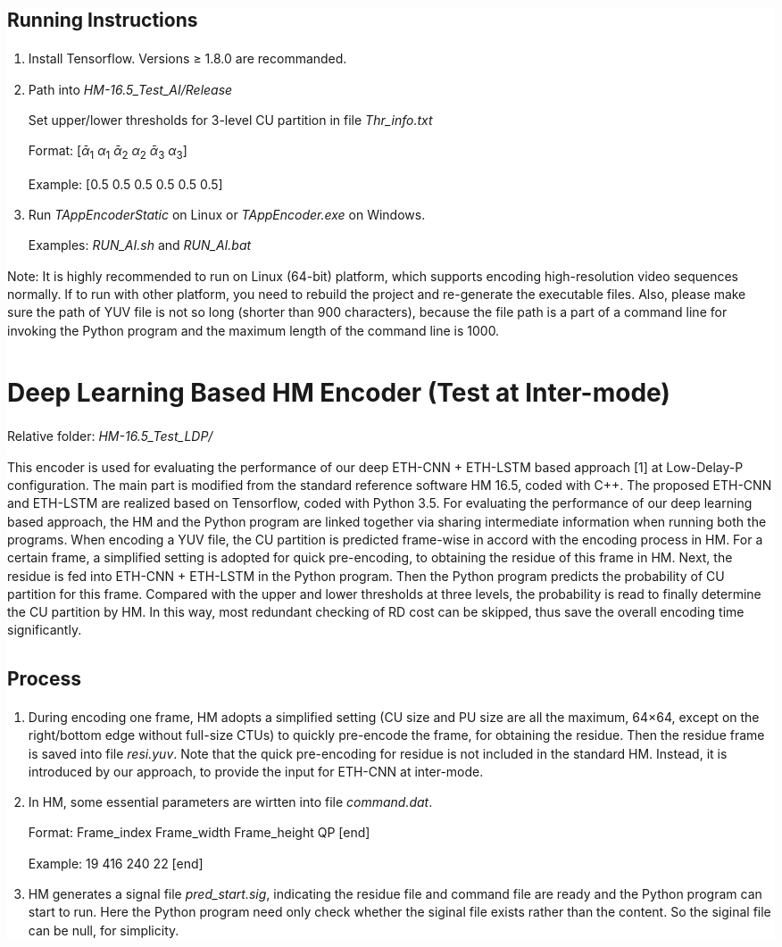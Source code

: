 ## Running Instructions

1. Install Tensorflow. Versions $\ge$ 1.8.0 are recommanded.

2. Path into *HM-16.5_Test_AI/Release*

   Set upper/lower thresholds for 3-level CU partition in file *Thr_info.txt*

   Format: [$\bar{\alpha}_1$ $\alpha_1$ $\bar{\alpha}_2$ $\alpha_2$ $\bar{\alpha}_3$ $\alpha_3$]

   Example: [0.5 0.5 0.5 0.5 0.5 0.5]

3. Run *TAppEncoderStatic* on Linux or *TAppEncoder.exe* on Windows.

   Examples: *RUN_AI.sh* and *RUN_AI.bat*

  Note: It is highly recommended to run on Linux (64-bit) platform, which supports encoding high-resolution video sequences normally. If to run with other platform, you need to rebuild the project and re-generate the executable files. Also, please make sure the path of YUV file is not so long (shorter than 900 characters), because the file path is a part of a command line for invoking the Python program and the maximum length of the command line is 1000.

# Deep Learning Based HM Encoder (Test at Inter-mode)

Relative folder: *HM-16.5_Test_LDP/*

This encoder is used for evaluating the performance of our deep ETH-CNN + ETH-LSTM based approach [1] at Low-Delay-P configuration. The main part is modified from the standard reference software HM 16.5, coded with C++. The proposed ETH-CNN and ETH-LSTM are realized based on Tensorflow, coded with Python 3.5. For evaluating the performance of our deep learning based approach, the HM and the Python program are linked together via sharing intermediate information when running both the programs. When encoding a YUV file, the CU partition is predicted frame-wise in accord with the encoding process in HM. For a certain frame, a simplified setting is adopted for quick pre-encoding, to obtaining the residue of this frame in HM. Next, the residue is fed into ETH-CNN + ETH-LSTM in the Python program. Then the Python program predicts the probability of CU partition for this frame. Compared with the upper and lower thresholds at three levels, the probability is read to finally determine the CU partition by HM. In this way, most redundant checking of RD cost can be skipped, thus save the overall encoding time significantly.

## Process

1. During encoding one frame, HM adopts a simplified setting (CU size and PU size are all the maximum, 64$\times$64, except on the right/bottom edge without full-size CTUs) to quickly pre-encode the frame, for obtaining the residue. Then the residue frame is saved into file *resi.yuv*. Note that the quick pre-encoding for residue is not included in the standard HM. Instead, it is introduced by our approach, to provide the input for ETH-CNN at inter-mode.

2. In HM, some essential parameters are wirtten into file *command.dat*.

    Format: Frame_index Frame_width Frame_height QP [end]

    Example: 19 416 240 22 [end]

3. HM generates a signal file *pred_start.sig*, indicating the residue file and command file are ready and the Python program can start to run. Here the Python program need only check whether the siginal file exists rather than the content. So the siginal file can be null, for simplicity.
